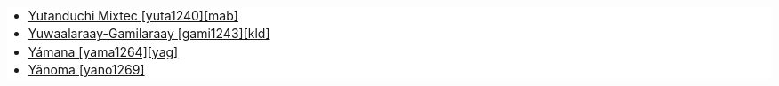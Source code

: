 - [Yutanduchi Mixtec [yuta1240][mab]](tree/otom1299/east2557/amuz1253/mixt1422/mixt1423/mixt1427/east2735/teoz1234/yuta1240/md.ini)
- [Yuwaalaraay-Gamilaraay [gami1243][kld]](tree/pama1250/sout3135/wira1261/gami1243/md.ini)
- [Yámana [yama1264][yag]](tree/yama1264/md.ini)
- [Yãnoma [yano1269]](tree/yano1268/uncl1519/yano1269/md.ini)
